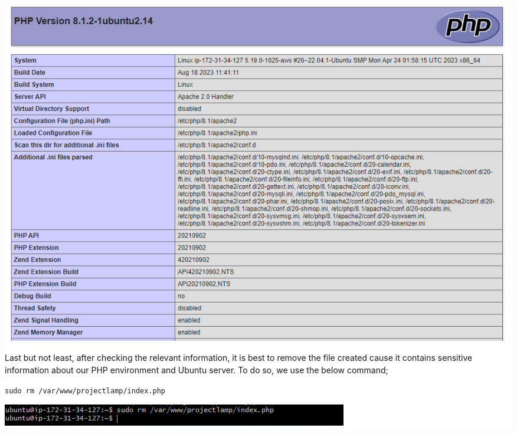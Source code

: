 ![Alt text](images/3.28.png)

Last but not least, after checking the relevant information, it is best to remove the file created cause it contains sensitive information about our PHP environment and Ubuntu server. To do so, we use the below command;

`sudo rm /var/www/projectlamp/index.php`

![Alt text](images/3.29.png)
